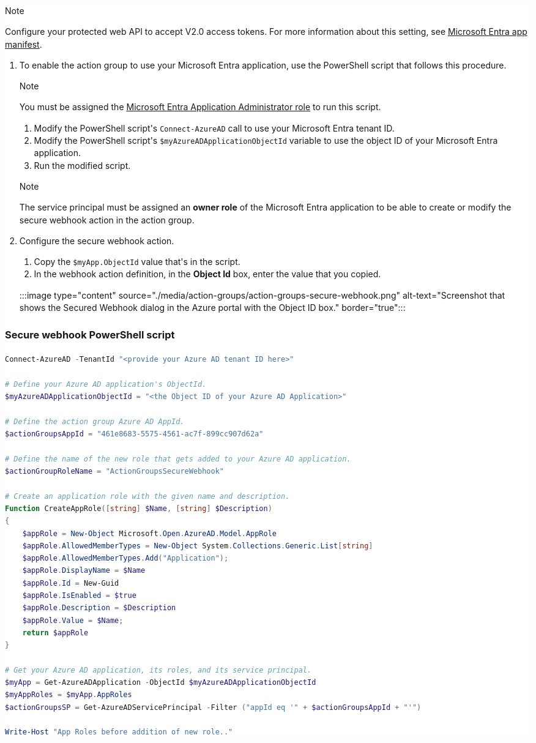    > [!NOTE]
   >
   > Configure your protected web API to accept V2.0 access tokens. For more information about this setting, see [Microsoft Entra app manifest](../../active-directory/develop/reference-app-manifest.md#accesstokenacceptedversion-attribute).

1. To enable the action group to use your Microsoft Entra application, use the PowerShell script that follows this procedure.

   > [!NOTE]
   >
   > You must be assigned the [Microsoft Entra Application Administrator role](../../active-directory/roles/permissions-reference.md#all-roles) to run this script.

   1. Modify the PowerShell script's `Connect-AzureAD` call to use your Microsoft Entra tenant ID.
   1. Modify the PowerShell script's `$myAzureADApplicationObjectId` variable to use the object ID of your Microsoft Entra application.
   1. Run the modified script.

   > [!NOTE]
   >
   > The service principal must be assigned an **owner role** of the Microsoft Entra application to be able to create or modify the secure webhook action in the action group.

1. Configure the secure webhook action.

   1. Copy the `$myApp.ObjectId` value that's in the script.
   1. In the webhook action definition, in the **Object Id** box, enter the value that you copied.

   :::image type="content" source="./media/action-groups/action-groups-secure-webhook.png" alt-text="Screenshot that shows the Secured Webhook dialog in the Azure portal with the Object ID box." border="true":::

### Secure webhook PowerShell script

```PowerShell
Connect-AzureAD -TenantId "<provide your Azure AD tenant ID here>"

# Define your Azure AD application's ObjectId.
$myAzureADApplicationObjectId = "<the Object ID of your Azure AD Application>"

# Define the action group Azure AD AppId.
$actionGroupsAppId = "461e8683-5575-4561-ac7f-899cc907d62a"

# Define the name of the new role that gets added to your Azure AD application.
$actionGroupRoleName = "ActionGroupsSecureWebhook"

# Create an application role with the given name and description.
Function CreateAppRole([string] $Name, [string] $Description)
{
    $appRole = New-Object Microsoft.Open.AzureAD.Model.AppRole
    $appRole.AllowedMemberTypes = New-Object System.Collections.Generic.List[string]
    $appRole.AllowedMemberTypes.Add("Application");
    $appRole.DisplayName = $Name
    $appRole.Id = New-Guid
    $appRole.IsEnabled = $true
    $appRole.Description = $Description
    $appRole.Value = $Name;
    return $appRole
}

# Get your Azure AD application, its roles, and its service principal.
$myApp = Get-AzureADApplication -ObjectId $myAzureADApplicationObjectId
$myAppRoles = $myApp.AppRoles
$actionGroupsSP = Get-AzureADServicePrincipal -Filter ("appId eq '" + $actionGroupsAppId + "'")

Write-Host "App Roles before addition of new role.."
```